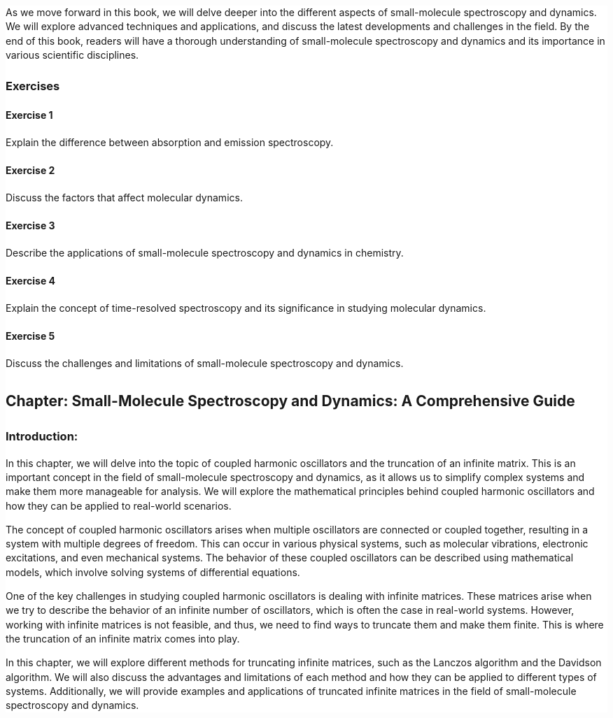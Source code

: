 As we move forward in this book, we will delve deeper into the different aspects of small-molecule spectroscopy and dynamics. We will explore advanced techniques and applications, and discuss the latest developments and challenges in the field. By the end of this book, readers will have a thorough understanding of small-molecule spectroscopy and dynamics and its importance in various scientific disciplines.

### Exercises
#### Exercise 1
Explain the difference between absorption and emission spectroscopy.

#### Exercise 2
Discuss the factors that affect molecular dynamics.

#### Exercise 3
Describe the applications of small-molecule spectroscopy and dynamics in chemistry.

#### Exercise 4
Explain the concept of time-resolved spectroscopy and its significance in studying molecular dynamics.

#### Exercise 5
Discuss the challenges and limitations of small-molecule spectroscopy and dynamics.


## Chapter: Small-Molecule Spectroscopy and Dynamics: A Comprehensive Guide

### Introduction:

In this chapter, we will delve into the topic of coupled harmonic oscillators and the truncation of an infinite matrix. This is an important concept in the field of small-molecule spectroscopy and dynamics, as it allows us to simplify complex systems and make them more manageable for analysis. We will explore the mathematical principles behind coupled harmonic oscillators and how they can be applied to real-world scenarios.

The concept of coupled harmonic oscillators arises when multiple oscillators are connected or coupled together, resulting in a system with multiple degrees of freedom. This can occur in various physical systems, such as molecular vibrations, electronic excitations, and even mechanical systems. The behavior of these coupled oscillators can be described using mathematical models, which involve solving systems of differential equations.

One of the key challenges in studying coupled harmonic oscillators is dealing with infinite matrices. These matrices arise when we try to describe the behavior of an infinite number of oscillators, which is often the case in real-world systems. However, working with infinite matrices is not feasible, and thus, we need to find ways to truncate them and make them finite. This is where the truncation of an infinite matrix comes into play.

In this chapter, we will explore different methods for truncating infinite matrices, such as the Lanczos algorithm and the Davidson algorithm. We will also discuss the advantages and limitations of each method and how they can be applied to different types of systems. Additionally, we will provide examples and applications of truncated infinite matrices in the field of small-molecule spectroscopy and dynamics.
